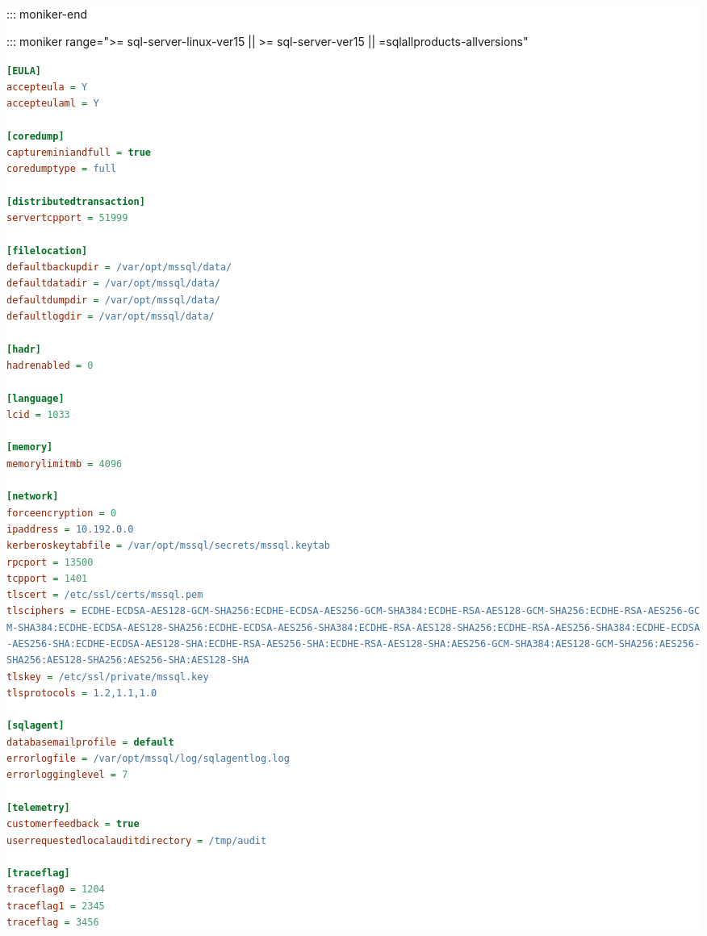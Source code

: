 ```ini
```

::: moniker-end

::: moniker range=">= sql-server-linux-ver15 || >= sql-server-ver15 || =sqlallproducts-allversions"

```ini
[EULA]
accepteula = Y
accepteulaml = Y

[coredump]
captureminiandfull = true
coredumptype = full

[distributedtransaction]
servertcpport = 51999

[filelocation]
defaultbackupdir = /var/opt/mssql/data/
defaultdatadir = /var/opt/mssql/data/
defaultdumpdir = /var/opt/mssql/data/
defaultlogdir = /var/opt/mssql/data/

[hadr]
hadrenabled = 0

[language]
lcid = 1033

[memory]
memorylimitmb = 4096

[network]
forceencryption = 0
ipaddress = 10.192.0.0
kerberoskeytabfile = /var/opt/mssql/secrets/mssql.keytab
rpcport = 13500
tcpport = 1401
tlscert = /etc/ssl/certs/mssql.pem
tlsciphers = ECDHE-ECDSA-AES128-GCM-SHA256:ECDHE-ECDSA-AES256-GCM-SHA384:ECDHE-RSA-AES128-GCM-SHA256:ECDHE-RSA-AES256-GCM-SHA384:ECDHE-ECDSA-AES128-SHA256:ECDHE-ECDSA-AES256-SHA384:ECDHE-RSA-AES128-SHA256:ECDHE-RSA-AES256-SHA384:ECDHE-ECDSA-AES256-SHA:ECDHE-ECDSA-AES128-SHA:ECDHE-RSA-AES256-SHA:ECDHE-RSA-AES128-SHA:AES256-GCM-SHA384:AES128-GCM-SHA256:AES256-SHA256:AES128-SHA256:AES256-SHA:AES128-SHA
tlskey = /etc/ssl/private/mssql.key
tlsprotocols = 1.2,1.1,1.0

[sqlagent]
databasemailprofile = default
errorlogfile = /var/opt/mssql/log/sqlagentlog.log
errorlogginglevel = 7

[telemetry]
customerfeedback = true
userrequestedlocalauditdirectory = /tmp/audit

[traceflag]
traceflag0 = 1204
traceflag1 = 2345
traceflag = 3456
```
